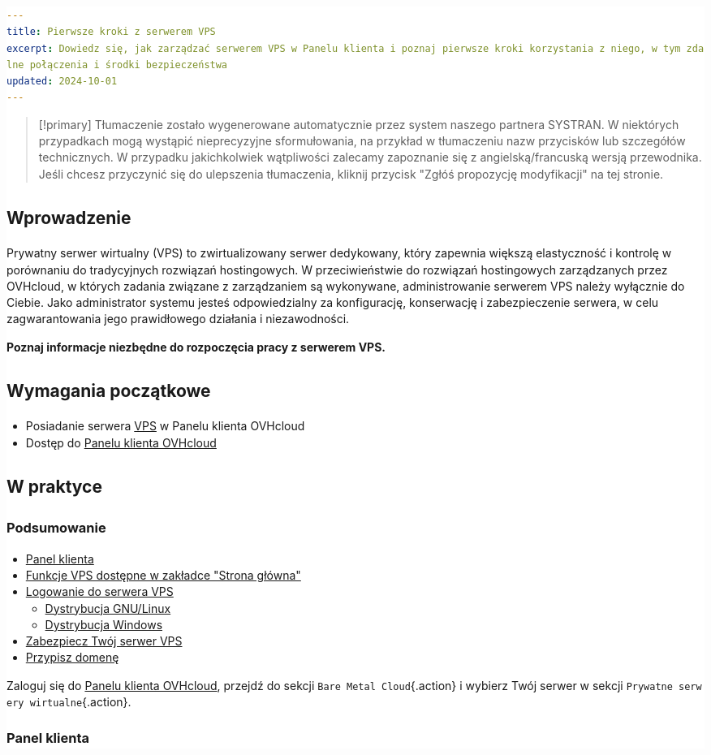 ```yaml
---
title: Pierwsze kroki z serwerem VPS
excerpt: Dowiedz się, jak zarządzać serwerem VPS w Panelu klienta i poznaj pierwsze kroki korzystania z niego, w tym zdalne połączenia i środki bezpieczeństwa
updated: 2024-10-01
---
```


> [!primary]
> Tłumaczenie zostało wygenerowane automatycznie przez system naszego partnera SYSTRAN. W niektórych przypadkach mogą wystąpić nieprecyzyjne sformułowania, na przykład w tłumaczeniu nazw przycisków lub szczegółów technicznych. W przypadku jakichkolwiek wątpliwości zalecamy zapoznanie się z angielską/francuską wersją przewodnika. Jeśli chcesz przyczynić się do ulepszenia tłumaczenia, kliknij przycisk "Zgłóś propozycję modyfikacji" na tej stronie.
>
 
## Wprowadzenie

Prywatny serwer wirtualny (VPS) to zwirtualizowany serwer dedykowany, który zapewnia większą elastyczność i kontrolę w porównaniu do tradycyjnych rozwiązań hostingowych. W przeciwieństwie do rozwiązań hostingowych zarządzanych przez OVHcloud, w których zadania związane z zarządzaniem są wykonywane, administrowanie serwerem VPS należy wyłącznie do Ciebie. Jako administrator systemu jesteś odpowiedzialny za konfigurację, konserwację i zabezpieczenie serwera, w celu zagwarantowania jego prawidłowego działania i niezawodności.

**Poznaj informacje niezbędne do rozpoczęcia pracy z serwerem VPS.**

## Wymagania początkowe

- Posiadanie serwera [VPS](/links/bare-metal/vps) w Panelu klienta OVHcloud
- Dostęp do [Panelu klienta OVHcloud](/links/manager)

## W praktyce

### Podsumowanie

- [Panel klienta](#controlpanel)
- [Funkcje VPS dostępne w zakładce "Strona główna"](#hometab)
- [Logowanie do serwera VPS](#connect)
    - [Dystrybucja GNU/Linux](#linuxconnect)
    - [Dystrybucja Windows](#winconnect)
- [Zabezpiecz Twój serwer VPS](#secure)
- [Przypisz domenę](#domain)

Zaloguj się do [Panelu klienta OVHcloud](/links/manager), przejdź do sekcji `Bare Metal Cloud`{.action} i wybierz Twój serwer w sekcji `Prywatne serwery wirtualne`{.action}.

<a name="controlpanel"></a>

### Panel klienta
